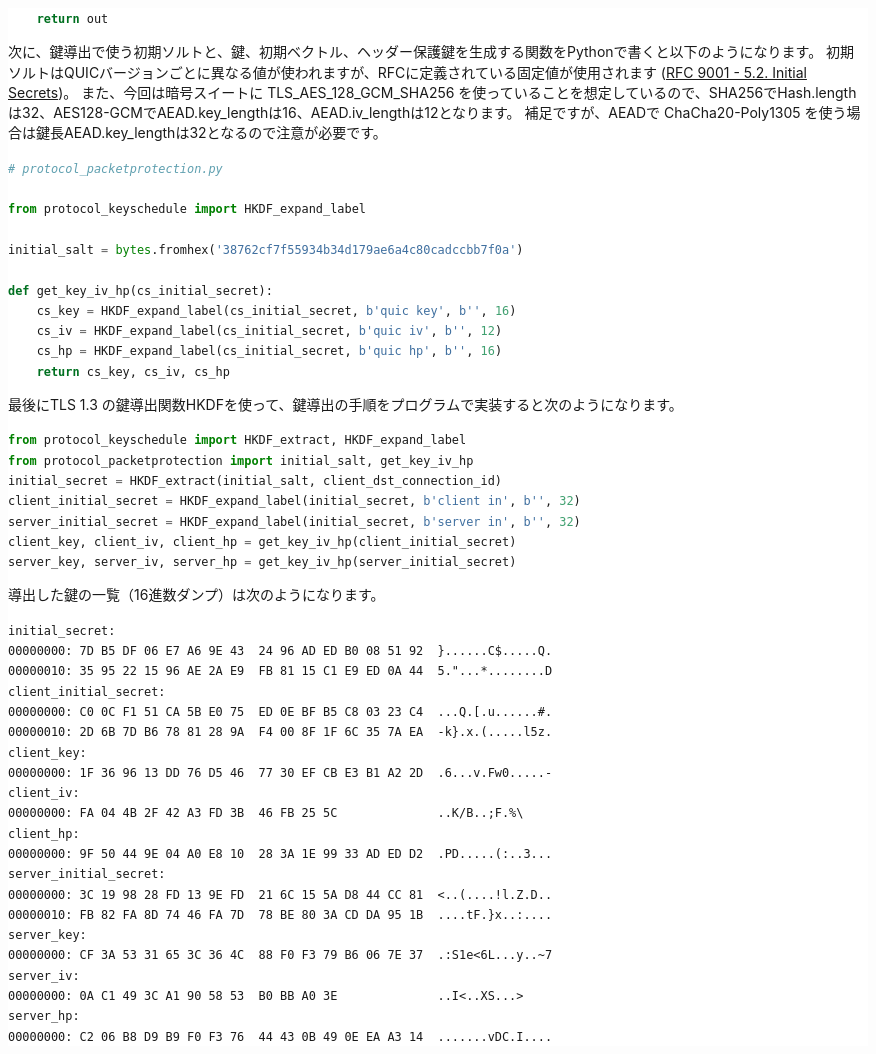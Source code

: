 ```python
    return out
```

次に、鍵導出で使う初期ソルトと、鍵、初期ベクトル、ヘッダー保護鍵を生成する関数をPythonで書くと以下のようになります。
初期ソルトはQUICバージョンごとに異なる値が使われますが、RFCに定義されている固定値が使用されます ([RFC 9001 - 5.2. Initial Secrets](https://www.rfc-editor.org/rfc/rfc9001.html#section-5.2))。
また、今回は暗号スイートに TLS_AES_128_GCM_SHA256 を使っていることを想定しているので、SHA256でHash.lengthは32、AES128-GCMでAEAD.key_lengthは16、AEAD.iv_lengthは12となります。
補足ですが、AEADで ChaCha20-Poly1305 を使う場合は鍵長AEAD.key_lengthは32となるので注意が必要です。

```python
# protocol_packetprotection.py

from protocol_keyschedule import HKDF_expand_label

initial_salt = bytes.fromhex('38762cf7f55934b34d179ae6a4c80cadccbb7f0a')

def get_key_iv_hp(cs_initial_secret):
    cs_key = HKDF_expand_label(cs_initial_secret, b'quic key', b'', 16)
    cs_iv = HKDF_expand_label(cs_initial_secret, b'quic iv', b'', 12)
    cs_hp = HKDF_expand_label(cs_initial_secret, b'quic hp', b'', 16)
    return cs_key, cs_iv, cs_hp
```

最後にTLS 1.3 の鍵導出関数HKDFを使って、鍵導出の手順をプログラムで実装すると次のようになります。

```python
from protocol_keyschedule import HKDF_extract, HKDF_expand_label
from protocol_packetprotection import initial_salt, get_key_iv_hp
initial_secret = HKDF_extract(initial_salt, client_dst_connection_id)
client_initial_secret = HKDF_expand_label(initial_secret, b'client in', b'', 32)
server_initial_secret = HKDF_expand_label(initial_secret, b'server in', b'', 32)
client_key, client_iv, client_hp = get_key_iv_hp(client_initial_secret)
server_key, server_iv, server_hp = get_key_iv_hp(server_initial_secret)
```

導出した鍵の一覧（16進数ダンプ）は次のようになります。

```
initial_secret:
00000000: 7D B5 DF 06 E7 A6 9E 43  24 96 AD ED B0 08 51 92  }......C$.....Q.
00000010: 35 95 22 15 96 AE 2A E9  FB 81 15 C1 E9 ED 0A 44  5."...*........D
client_initial_secret:
00000000: C0 0C F1 51 CA 5B E0 75  ED 0E BF B5 C8 03 23 C4  ...Q.[.u......#.
00000010: 2D 6B 7D B6 78 81 28 9A  F4 00 8F 1F 6C 35 7A EA  -k}.x.(.....l5z.
client_key:
00000000: 1F 36 96 13 DD 76 D5 46  77 30 EF CB E3 B1 A2 2D  .6...v.Fw0.....-
client_iv:
00000000: FA 04 4B 2F 42 A3 FD 3B  46 FB 25 5C              ..K/B..;F.%\
client_hp:
00000000: 9F 50 44 9E 04 A0 E8 10  28 3A 1E 99 33 AD ED D2  .PD.....(:..3...
server_initial_secret:
00000000: 3C 19 98 28 FD 13 9E FD  21 6C 15 5A D8 44 CC 81  <..(....!l.Z.D..
00000010: FB 82 FA 8D 74 46 FA 7D  78 BE 80 3A CD DA 95 1B  ....tF.}x..:....
server_key:
00000000: CF 3A 53 31 65 3C 36 4C  88 F0 F3 79 B6 06 7E 37  .:S1e<6L...y..~7
server_iv:
00000000: 0A C1 49 3C A1 90 58 53  B0 BB A0 3E              ..I<..XS...>
server_hp:
00000000: C2 06 B8 D9 B9 F0 F3 76  44 43 0B 49 0E EA A3 14  .......vDC.I....
```
